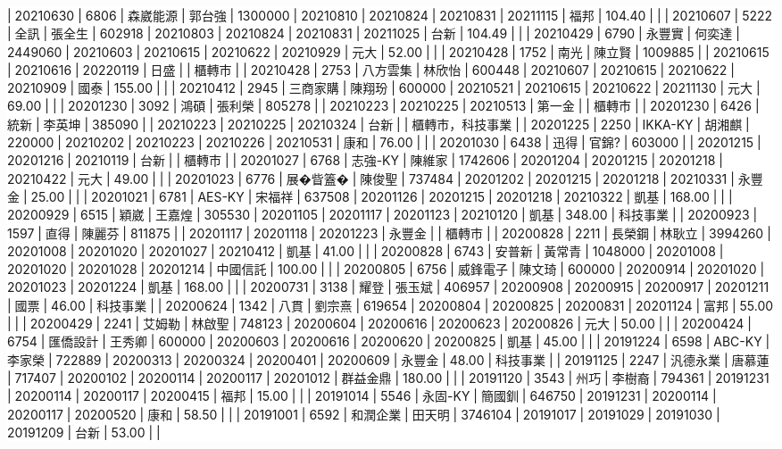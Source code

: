 | 20210630 | 6806 | 森崴能源                | 郭台強                                     | 1300000       | 20210810    | 20210824    | 20210831               | 20211115 | 福邦                      | 104.40 |                  |
| 20210607 | 5222 | 全訊                  | 張全生                                     | 602918        | 20210803    | 20210824    | 20210831               | 20211025 | 台新                      | 104.49 |                  |
| 20210429 | 6790 | 永豐實                 | 何奕達                                     | 2449060       | 20210603    | 20210615    | 20210622               | 20210929 | 元大                      | 52.00  |                  |
| 20210428 | 1752 | 南光                  | 陳立賢                                     | 1009885       |             | 20210615    | 20210616               | 20220119 | 日盛                      |        | 櫃轉市              |
| 20210428 | 2753 | 八方雲集                | 林欣怡                                     | 600448        | 20210607    | 20210615    | 20210622               | 20210909 | 國泰                      | 155.00 |                  |
| 20210412 | 2945 | 三商家購                | 陳翔玢                                     | 600000        | 20210521    | 20210615    | 20210622               | 20211130 | 元大                      | 69.00  |                  |
| 20201230 | 3092 | 鴻碩                  | 張利榮                                     | 805278        |             | 20210223    | 20210225               | 20210513 | 第一金                     |        | 櫃轉市              |
| 20201230 | 6426 | 統新                  | 李英坤                                     | 385090        |             | 20210223    | 20210225               | 20210324 | 台新                      |        | 櫃轉市，科技事業         |
| 20201225 | 2250 | IKKA-KY             | 胡湘麒                                     | 220000        | 20210202    | 20210223    | 20210226               | 20210531 | 康和                      | 76.00  |                  |
| 20201030 | 6438 | 迅得                  | 官錦?                                     | 603000        |             | 20201215    | 20201216               | 20210119 | 台新                      |        | 櫃轉市              |
| 20201027 | 6768 | 志強-KY               | 陳維家                                     | 1742606       | 20201204    | 20201215    | 20201218               | 20210422 | 元大                      | 49.00  |                  |
| 20201023 | 6776 | 展�眥篕�               | 陳俊聖                                     | 737484        | 20201202    | 20201215    | 20201218               | 20210331 | 永豐金                     | 25.00  |                  |
| 20201021 | 6781 | AES-KY              | 宋福祥                                     | 637508        | 20201126    | 20201215    | 20201218               | 20210322 | 凱基                      | 168.00 |                  |
| 20200929 | 6515 | 穎崴                  | 王嘉煌                                     | 305530        | 20201105    | 20201117    | 20201123               | 20210120 | 凱基                      | 348.00 | 科技事業             |
| 20200923 | 1597 | 直得                  | 陳麗芬                                     | 811875        |             | 20201117    | 20201118               | 20201223 | 永豐金                     |        | 櫃轉市              |
| 20200828 | 2211 | 長榮鋼                 | 林耿立                                     | 3994260       | 20201008    | 20201020    | 20201027               | 20210412 | 凱基                      | 41.00  |                  |
| 20200828 | 6743 | 安普新                 | 黃常青                                     | 1048000       | 20201008    | 20201020    | 20201028               | 20201214 | 中國信託                    | 100.00 |                  |
| 20200805 | 6756 | 威鋒電子                | 陳文琦                                     | 600000        | 20200914    | 20201020    | 20201023               | 20201224 | 凱基                      | 168.00 |                  |
| 20200731 | 3138 | 耀登                  | 張玉斌                                     | 406957        | 20200908    | 20200915    | 20200917               | 20201211 | 國票                      | 46.00  | 科技事業             |
| 20200624 | 1342 | 八貫                  | 劉宗熹                                     | 619654        | 20200804    | 20200825    | 20200831               | 20201124 | 富邦                      | 55.00  |                  |
| 20200429 | 2241 | 艾姆勒                 | 林啟聖                                     | 748123        | 20200604    | 20200616    | 20200623               | 20200826 | 元大                      | 50.00  |                  |
| 20200424 | 6754 | 匯僑設計                | 王秀卿                                     | 600000        | 20200603    | 20200616    | 20200620               | 20200825 | 凱基                      | 45.00  |                  |
| 20191224 | 6598 | ABC-KY              | 李家榮                                     | 722889        | 20200313    | 20200324    | 20200401               | 20200609 | 永豐金                     | 48.00  | 科技事業             |
| 20191125 | 2247 | 汎德永業                | 唐慕蓮                                     | 717407        | 20200102    | 20200114    | 20200117               | 20201012 | 群益金鼎                    | 180.00 |                  |
| 20191120 | 3543 | 州巧                  | 李樹裔                                     | 794361        | 20191231    | 20200114    | 20200117               | 20200415 | 福邦                      | 15.00  |                  |
| 20191014 | 5546 | 永固-KY               | 簡國釧                                     | 646750        | 20191231    | 20200114    | 20200117               | 20200520 | 康和                      | 58.50  |                  |
| 20191001 | 6592 | 和潤企業                | 田天明                                     | 3746104       | 20191017    | 20191029    | 20191030               | 20191209 | 台新                      | 53.00  |                  |